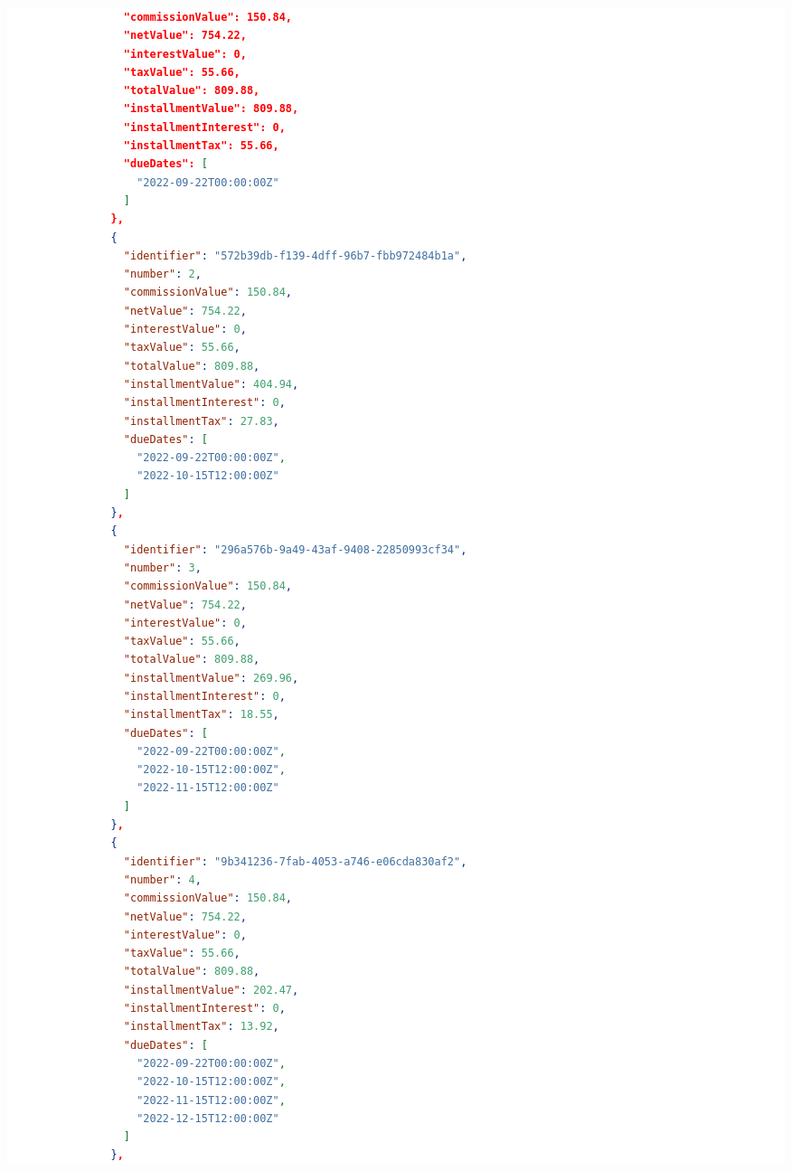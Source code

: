 ```json
                  "commissionValue": 150.84,
                  "netValue": 754.22,
                  "interestValue": 0,
                  "taxValue": 55.66,
                  "totalValue": 809.88,
                  "installmentValue": 809.88,
                  "installmentInterest": 0,
                  "installmentTax": 55.66,
                  "dueDates": [
                    "2022-09-22T00:00:00Z"
                  ]
                },
                {
                  "identifier": "572b39db-f139-4dff-96b7-fbb972484b1a",
                  "number": 2,
                  "commissionValue": 150.84,
                  "netValue": 754.22,
                  "interestValue": 0,
                  "taxValue": 55.66,
                  "totalValue": 809.88,
                  "installmentValue": 404.94,
                  "installmentInterest": 0,
                  "installmentTax": 27.83,
                  "dueDates": [
                    "2022-09-22T00:00:00Z",
                    "2022-10-15T12:00:00Z"
                  ]
                },
                {
                  "identifier": "296a576b-9a49-43af-9408-22850993cf34",
                  "number": 3,
                  "commissionValue": 150.84,
                  "netValue": 754.22,
                  "interestValue": 0,
                  "taxValue": 55.66,
                  "totalValue": 809.88,
                  "installmentValue": 269.96,
                  "installmentInterest": 0,
                  "installmentTax": 18.55,
                  "dueDates": [
                    "2022-09-22T00:00:00Z",
                    "2022-10-15T12:00:00Z",
                    "2022-11-15T12:00:00Z"
                  ]
                },
                {
                  "identifier": "9b341236-7fab-4053-a746-e06cda830af2",
                  "number": 4,
                  "commissionValue": 150.84,
                  "netValue": 754.22,
                  "interestValue": 0,
                  "taxValue": 55.66,
                  "totalValue": 809.88,
                  "installmentValue": 202.47,
                  "installmentInterest": 0,
                  "installmentTax": 13.92,
                  "dueDates": [
                    "2022-09-22T00:00:00Z",
                    "2022-10-15T12:00:00Z",
                    "2022-11-15T12:00:00Z",
                    "2022-12-15T12:00:00Z"
                  ]
                },
```